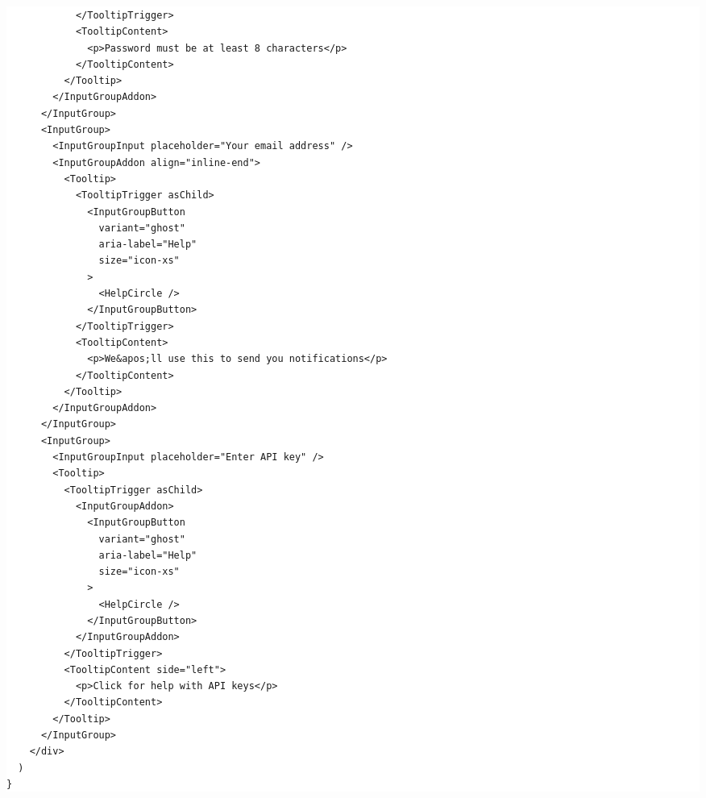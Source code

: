 ```tsx
            </TooltipTrigger>
            <TooltipContent>
              <p>Password must be at least 8 characters</p>
            </TooltipContent>
          </Tooltip>
        </InputGroupAddon>
      </InputGroup>
      <InputGroup>
        <InputGroupInput placeholder="Your email address" />
        <InputGroupAddon align="inline-end">
          <Tooltip>
            <TooltipTrigger asChild>
              <InputGroupButton
                variant="ghost"
                aria-label="Help"
                size="icon-xs"
              >
                <HelpCircle />
              </InputGroupButton>
            </TooltipTrigger>
            <TooltipContent>
              <p>We&apos;ll use this to send you notifications</p>
            </TooltipContent>
          </Tooltip>
        </InputGroupAddon>
      </InputGroup>
      <InputGroup>
        <InputGroupInput placeholder="Enter API key" />
        <Tooltip>
          <TooltipTrigger asChild>
            <InputGroupAddon>
              <InputGroupButton
                variant="ghost"
                aria-label="Help"
                size="icon-xs"
              >
                <HelpCircle />
              </InputGroupButton>
            </InputGroupAddon>
          </TooltipTrigger>
          <TooltipContent side="left">
            <p>Click for help with API keys</p>
          </TooltipContent>
        </Tooltip>
      </InputGroup>
    </div>
  )
}

```
